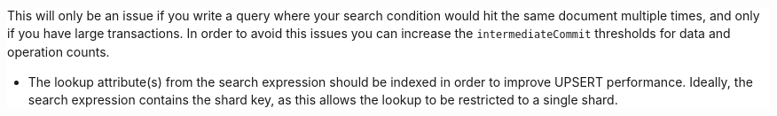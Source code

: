   This will only be an issue if you write a query where your search condition
  would hit the same document multiple times, and only if you have large
  transactions. In order to avoid this issues you can increase the
  `intermediateCommit` thresholds for data and operation counts.

- The lookup attribute(s) from the search expression should be indexed in order
  to improve UPSERT performance. Ideally, the search expression contains the
  shard key, as this allows the lookup to be restricted to a single shard.
